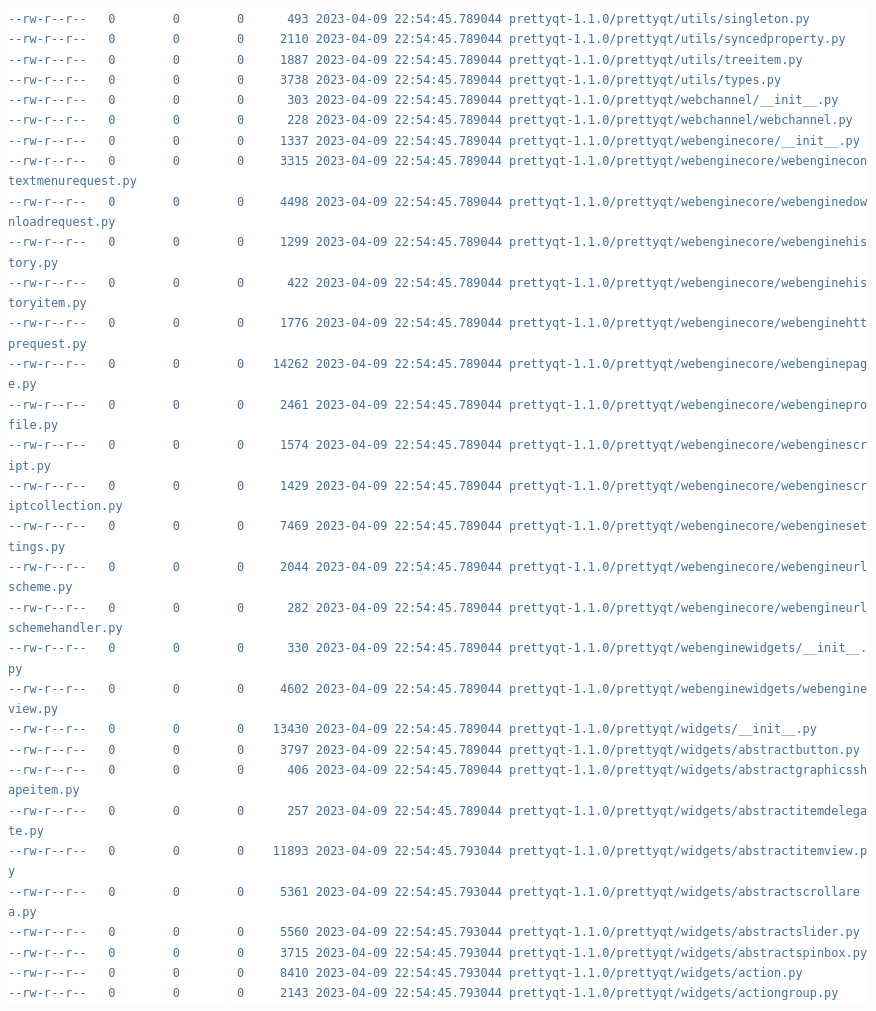 ```diff
--rw-r--r--   0        0        0      493 2023-04-09 22:54:45.789044 prettyqt-1.1.0/prettyqt/utils/singleton.py
--rw-r--r--   0        0        0     2110 2023-04-09 22:54:45.789044 prettyqt-1.1.0/prettyqt/utils/syncedproperty.py
--rw-r--r--   0        0        0     1887 2023-04-09 22:54:45.789044 prettyqt-1.1.0/prettyqt/utils/treeitem.py
--rw-r--r--   0        0        0     3738 2023-04-09 22:54:45.789044 prettyqt-1.1.0/prettyqt/utils/types.py
--rw-r--r--   0        0        0      303 2023-04-09 22:54:45.789044 prettyqt-1.1.0/prettyqt/webchannel/__init__.py
--rw-r--r--   0        0        0      228 2023-04-09 22:54:45.789044 prettyqt-1.1.0/prettyqt/webchannel/webchannel.py
--rw-r--r--   0        0        0     1337 2023-04-09 22:54:45.789044 prettyqt-1.1.0/prettyqt/webenginecore/__init__.py
--rw-r--r--   0        0        0     3315 2023-04-09 22:54:45.789044 prettyqt-1.1.0/prettyqt/webenginecore/webenginecontextmenurequest.py
--rw-r--r--   0        0        0     4498 2023-04-09 22:54:45.789044 prettyqt-1.1.0/prettyqt/webenginecore/webenginedownloadrequest.py
--rw-r--r--   0        0        0     1299 2023-04-09 22:54:45.789044 prettyqt-1.1.0/prettyqt/webenginecore/webenginehistory.py
--rw-r--r--   0        0        0      422 2023-04-09 22:54:45.789044 prettyqt-1.1.0/prettyqt/webenginecore/webenginehistoryitem.py
--rw-r--r--   0        0        0     1776 2023-04-09 22:54:45.789044 prettyqt-1.1.0/prettyqt/webenginecore/webenginehttprequest.py
--rw-r--r--   0        0        0    14262 2023-04-09 22:54:45.789044 prettyqt-1.1.0/prettyqt/webenginecore/webenginepage.py
--rw-r--r--   0        0        0     2461 2023-04-09 22:54:45.789044 prettyqt-1.1.0/prettyqt/webenginecore/webengineprofile.py
--rw-r--r--   0        0        0     1574 2023-04-09 22:54:45.789044 prettyqt-1.1.0/prettyqt/webenginecore/webenginescript.py
--rw-r--r--   0        0        0     1429 2023-04-09 22:54:45.789044 prettyqt-1.1.0/prettyqt/webenginecore/webenginescriptcollection.py
--rw-r--r--   0        0        0     7469 2023-04-09 22:54:45.789044 prettyqt-1.1.0/prettyqt/webenginecore/webenginesettings.py
--rw-r--r--   0        0        0     2044 2023-04-09 22:54:45.789044 prettyqt-1.1.0/prettyqt/webenginecore/webengineurlscheme.py
--rw-r--r--   0        0        0      282 2023-04-09 22:54:45.789044 prettyqt-1.1.0/prettyqt/webenginecore/webengineurlschemehandler.py
--rw-r--r--   0        0        0      330 2023-04-09 22:54:45.789044 prettyqt-1.1.0/prettyqt/webenginewidgets/__init__.py
--rw-r--r--   0        0        0     4602 2023-04-09 22:54:45.789044 prettyqt-1.1.0/prettyqt/webenginewidgets/webengineview.py
--rw-r--r--   0        0        0    13430 2023-04-09 22:54:45.789044 prettyqt-1.1.0/prettyqt/widgets/__init__.py
--rw-r--r--   0        0        0     3797 2023-04-09 22:54:45.789044 prettyqt-1.1.0/prettyqt/widgets/abstractbutton.py
--rw-r--r--   0        0        0      406 2023-04-09 22:54:45.789044 prettyqt-1.1.0/prettyqt/widgets/abstractgraphicsshapeitem.py
--rw-r--r--   0        0        0      257 2023-04-09 22:54:45.789044 prettyqt-1.1.0/prettyqt/widgets/abstractitemdelegate.py
--rw-r--r--   0        0        0    11893 2023-04-09 22:54:45.793044 prettyqt-1.1.0/prettyqt/widgets/abstractitemview.py
--rw-r--r--   0        0        0     5361 2023-04-09 22:54:45.793044 prettyqt-1.1.0/prettyqt/widgets/abstractscrollarea.py
--rw-r--r--   0        0        0     5560 2023-04-09 22:54:45.793044 prettyqt-1.1.0/prettyqt/widgets/abstractslider.py
--rw-r--r--   0        0        0     3715 2023-04-09 22:54:45.793044 prettyqt-1.1.0/prettyqt/widgets/abstractspinbox.py
--rw-r--r--   0        0        0     8410 2023-04-09 22:54:45.793044 prettyqt-1.1.0/prettyqt/widgets/action.py
--rw-r--r--   0        0        0     2143 2023-04-09 22:54:45.793044 prettyqt-1.1.0/prettyqt/widgets/actiongroup.py
```